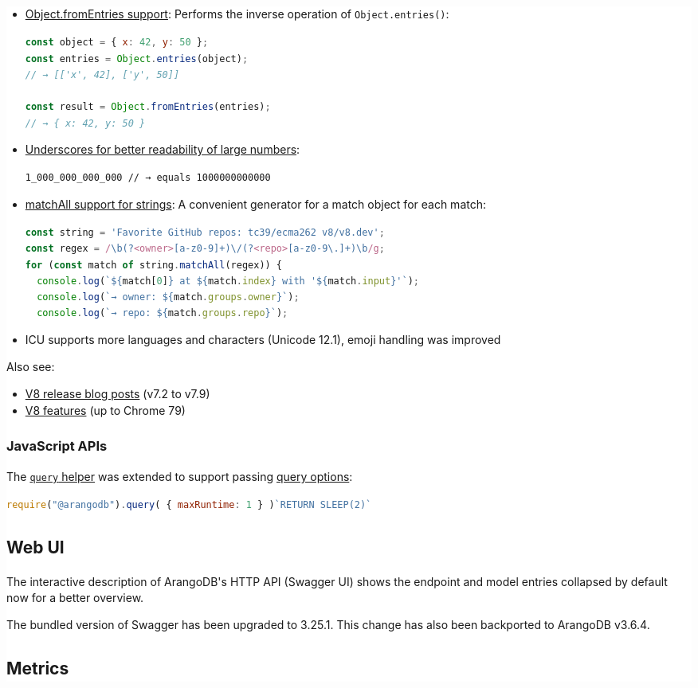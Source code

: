 - [Object.fromEntries support](https://v8.dev/features/object-fromentries):
  Performs the inverse operation of `Object.entries()`:
  ```js
  const object = { x: 42, y: 50 };
  const entries = Object.entries(object);
  // → [['x', 42], ['y', 50]]

  const result = Object.fromEntries(entries);
  // → { x: 42, y: 50 }
  ```

- [Underscores for better readability of large numbers](https://v8.dev/features/numeric-separators):
  ```
  1_000_000_000_000 // → equals 1000000000000
  ```

- [matchAll support for strings](https://v8.dev/features/string-matchall):
  A convenient generator for a match object for each match:
  ```js
  const string = 'Favorite GitHub repos: tc39/ecma262 v8/v8.dev';
  const regex = /\b(?<owner>[a-z0-9]+)\/(?<repo>[a-z0-9\.]+)\b/g;
  for (const match of string.matchAll(regex)) {
    console.log(`${match[0]} at ${match.index} with '${match.input}'`);
    console.log(`→ owner: ${match.groups.owner}`);
    console.log(`→ repo: ${match.groups.repo}`);
  ```

- ICU supports more languages and characters (Unicode 12.1),
  emoji handling was improved

Also see:
- [V8 release blog posts](https://v8.dev/blog) (v7.2 to v7.9)
- [V8 features](https://v8.dev/features) (up to Chrome 79)

### JavaScript APIs

The [`query` helper](../../develop/javascript-api/@arangodb/_index.md#the-query-helper)
was extended to support passing
[query options](../../aql/how-to-invoke-aql/with-arangosh.md#main-query-options):

```js
require("@arangodb").query( { maxRuntime: 1 } )`RETURN SLEEP(2)`
```

## Web UI

The interactive description of ArangoDB's HTTP API (Swagger UI) shows the
endpoint and model entries collapsed by default now for a better overview.
 
The bundled version of Swagger has been upgraded to 3.25.1. This change has
also been backported to ArangoDB v3.6.4.

## Metrics
